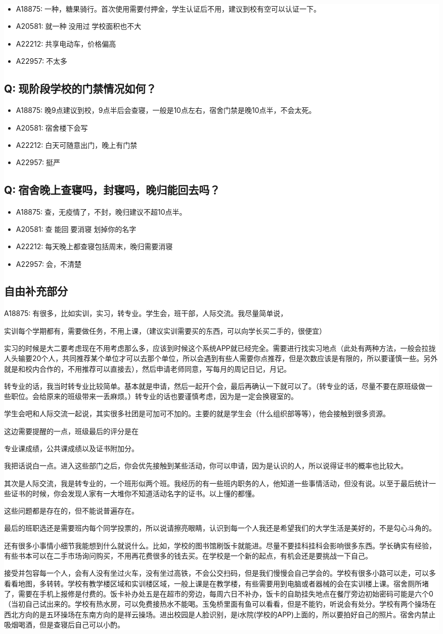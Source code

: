 - A18875: 一种，糖果骑行。首次使用需要付押金，学生认证后不用，建议到校有空可以认证一下。

- A20581: 就一种 没用过 学校面积也不大

- A22212: 共享电动车，价格偏高

- A22957: 不太多

## Q: 现阶段学校的门禁情况如何？

- A18875: 晚9点建议到校，9点半后会查寝，一般是10点左右，宿舍门禁是晚10点半，不会太死。

- A20581: 宿舍楼下会写

- A22212: 白天可随意出门，晚上有门禁

- A22957: 挺严

## Q: 宿舍晚上查寝吗，封寝吗，晚归能回去吗？

- A18875: 查，无疫情了，不封，晚归建议不超10点半。

- A20581: 查 能回 要消寝 划掉你的名字

- A22212: 每天晚上都查寝包括周末，晚归需要消寝

- A22957: 会，不清楚

## 自由补充部分

A18875: 有很多，比如实训，实习，转专业。学生会，班干部，人际交流。我尽量简单说，

实训每个学期都有，需要做任务，不用上课，（建议实训需要买的东西，可以向学长买二手的，很便宜）

实习的时候是大二要考虑现在不用考虑那么多，应该到时候这个系统APP就已经完全。需要进行找实习地点（此处有两种方法，一般会拉拢人头输要20个人，共同推荐某个单位才可以去那个单位，所以会遇到有些人需要你点推荐，但是次数应该是有限的，所以要谨慎一些。另外就是和校内合作的，不用推荐可以直接去），然后申请老师同意，写每月的周记日记，月记。

转专业的话，我当时转专业比较简单。基本就是申请，然后一起开个会，最后再确认一下就可以了。（转专业的话，尽量不要在原班级做一些职位。会给原来的班级带来一丢麻烦。）转专业的话也要谨慎考虑，因为是一定会换寝室的。

学生会吧和人际交流一起说，其实很多社团是可加可不加的。主要的就是学生会（什么组织部等等），他会接触到很多资源。

这边需要提醒的一点，班级最后的评分是在

专业课成绩，公共课成绩以及证书附加分。

我把话说白一点。进入这些部门之后，你会优先接触到某些活动，你可以申请，因为是认识的人，所以说得证书的概率也比较大。

其次是人际交流，我是转专业的，一个班形似两个班。我经历的有一些班内职务的人，他知道一些事情活动，但没有说。以至于最后统计一些证书的时候，你会发现人家有一大堆你不知道活动名字的证书。以上懂的都懂。

这些问题都是存在的，但不能说普遍存在。

最后的班职选还是需要班内每个同学投票的，所以说请擦亮眼睛，认识到每一个人我还是希望我们的大学生活是美好的，不是勾心斗角的。

还有很多小事情小细节我能想到什么就说什么。比如，学校的图书馆刷饭卡就能进。尽量不要挂科挂科会影响很多东西。学长确实有经验，有些书本可以在二手市场询问购买，不用再花费很多的钱去买。在学校是一个新的起点，有机会还是要挑战一下自己。

接受并包容每一个人，会有人没有坐过火车，没有坐过高铁，不会公交扫码，但是我们慢慢会自己学会的。学校有很多小路可以走，可以多看看地图，多转转。学校有教学楼区域和实训楼区域，一般上课是在教学楼，有些需要用到电脑或者器械的会在实训楼上课。宿舍厕所堵了，需要在手机上报修是付费的。饭卡补办处五是在超市的旁边，每周六日不补办，饭卡的自助挂失地点在餐厅旁边初始密码可能是六个0（当初自己试出来的。学校有热水房，可以免费接热水不能喝。玉兔桥里面有鱼可以看看，但是不能钓，听说会有处分。学校有两个操场在西北方向的是五环操场在东南方向的是祥云操场。进出校园是人脸识别，是i水院(学校的APP)上面的，所以要拍好自己的照片。宿舍内禁止吸烟喝酒，但是查寝后自己可以小酌。
